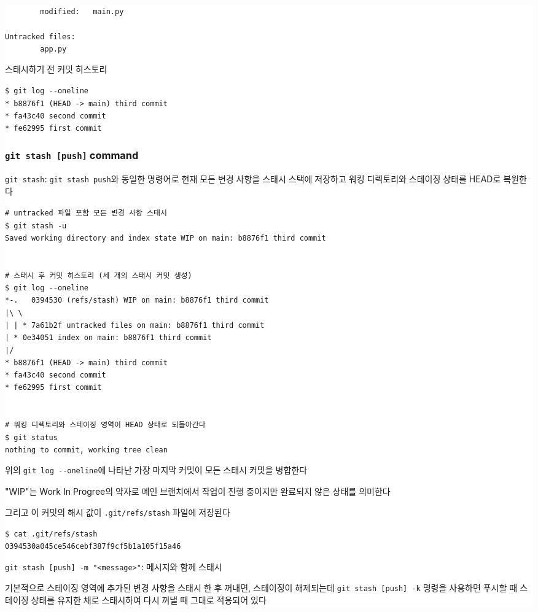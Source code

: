 ```shell
        modified:   main.py

Untracked files:
        app.py
```

스태시하기 전 커밋 히스토리

```shell
$ git log --oneline
* b8876f1 (HEAD -> main) third commit
* fa43c40 second commit
* fe62995 first commit
```

### `git stash [push]` command

`git stash`: `git stash push`와 동일한 명령어로 현재 모든 변경 사항을 스태시 스택에 저장하고 워킹 디렉토리와 스테이징 상태를 HEAD로 복원한다 

```shell
# untracked 파일 포함 모든 변경 사항 스태시
$ git stash -u 
Saved working directory and index state WIP on main: b8876f1 third commit


# 스태시 후 커밋 히스토리 (세 개의 스태시 커밋 생성)
$ git log --oneline
*-.   0394530 (refs/stash) WIP on main: b8876f1 third commit
|\ \
| | * 7a61b2f untracked files on main: b8876f1 third commit
| * 0e34051 index on main: b8876f1 third commit
|/
* b8876f1 (HEAD -> main) third commit
* fa43c40 second commit
* fe62995 first commit


# 워킹 디렉토리와 스테이징 영역이 HEAD 상태로 되돌아간다
$ git status
nothing to commit, working tree clean
```

위의 `git log --oneline`에 나타난 가장 마지막 커밋이 모든 스태시 커밋을 병합한다

"WIP"는 Work In Progree의 약자로 메인 브랜치에서 작업이 진행 중이지만 완료되지 않은 상태를 의미한다

그리고 이 커밋의 해시 값이 `.git/refs/stash` 파일에 저장된다

```shell
$ cat .git/refs/stash
0394530a045ce546cebf387f9cf5b1a105f15a46
```

`git stash [push] -m "<message>"`: 메시지와 함께 스태시

기본적으로 스테이징 영역에 추가된 변경 사항을 스태시 한 후 꺼내면, 스테이징이 해제되는데 `git stash [push] -k` 명령을 사용하면 푸시할 때 스테이징 상태를 유지한 채로 스태시하여 다시 꺼낼 때 그대로 적용되어 있다
